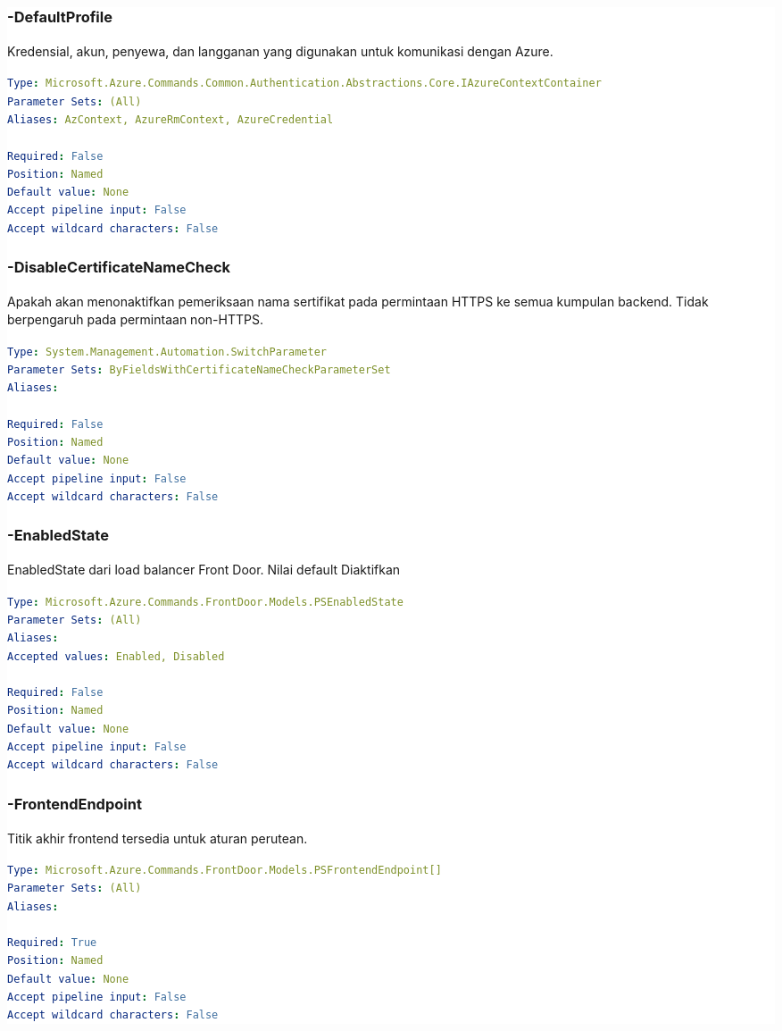 ### -DefaultProfile
Kredensial, akun, penyewa, dan langganan yang digunakan untuk komunikasi dengan Azure.

```yaml
Type: Microsoft.Azure.Commands.Common.Authentication.Abstractions.Core.IAzureContextContainer
Parameter Sets: (All)
Aliases: AzContext, AzureRmContext, AzureCredential

Required: False
Position: Named
Default value: None
Accept pipeline input: False
Accept wildcard characters: False
```

### -DisableCertificateNameCheck
Apakah akan menonaktifkan pemeriksaan nama sertifikat pada permintaan HTTPS ke semua kumpulan backend. Tidak berpengaruh pada permintaan non-HTTPS.

```yaml
Type: System.Management.Automation.SwitchParameter
Parameter Sets: ByFieldsWithCertificateNameCheckParameterSet
Aliases:

Required: False
Position: Named
Default value: None
Accept pipeline input: False
Accept wildcard characters: False
```

### -EnabledState
EnabledState dari load balancer Front Door.
Nilai default Diaktifkan

```yaml
Type: Microsoft.Azure.Commands.FrontDoor.Models.PSEnabledState
Parameter Sets: (All)
Aliases:
Accepted values: Enabled, Disabled

Required: False
Position: Named
Default value: None
Accept pipeline input: False
Accept wildcard characters: False
```

### -FrontendEndpoint
Titik akhir frontend tersedia untuk aturan perutean.

```yaml
Type: Microsoft.Azure.Commands.FrontDoor.Models.PSFrontendEndpoint[]
Parameter Sets: (All)
Aliases:

Required: True
Position: Named
Default value: None
Accept pipeline input: False
Accept wildcard characters: False
```
